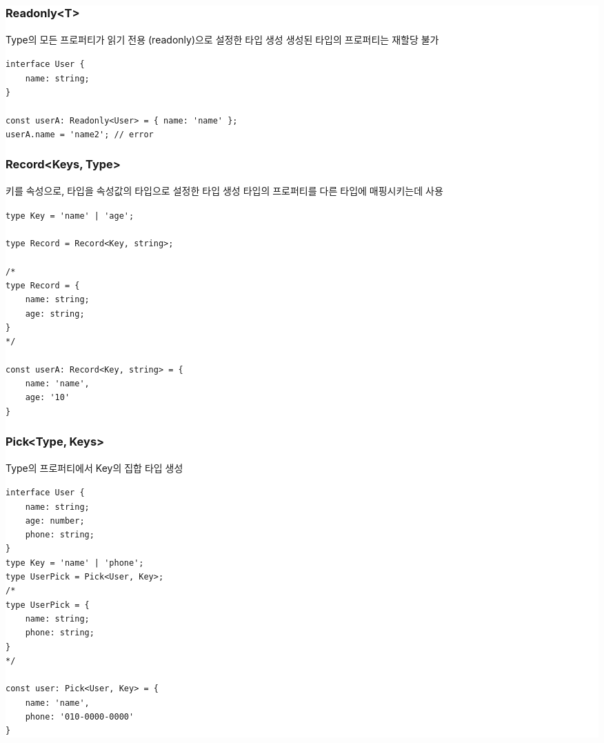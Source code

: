 ### Readonly&lt;T&gt;
Type의 모든 프로퍼티가 읽기 전용 (readonly)으로 설정한 타입 생성
생성된 타입의 프로퍼티는 재할당 불가
```
interface User {
	name: string;
}

const userA: Readonly<User> = { name: 'name' };
userA.name = 'name2'; // error
```

### Record&lt;Keys, Type&gt;
키를 속성으로, 타입을 속성값의 타입으로 설정한 타입 생성
타입의 프로퍼티를 다른 타입에 매핑시키는데 사용
```
type Key = 'name' | 'age';

type Record = Record<Key, string>;

/*
type Record = {
	name: string;
    age: string;
}
*/

const userA: Record<Key, string> = {
	name: 'name',
    age: '10'
}
```

### Pick&lt;Type, Keys&gt;
Type의 프로퍼티에서 Key의 집합 타입 생성
```
interface User {
	name: string;
    age: number;
    phone: string;
}
type Key = 'name' | 'phone';
type UserPick = Pick<User, Key>;
/*
type UserPick = {
	name: string;
    phone: string;
}
*/

const user: Pick<User, Key> = {
	name: 'name',
    phone: '010-0000-0000'
}
```
